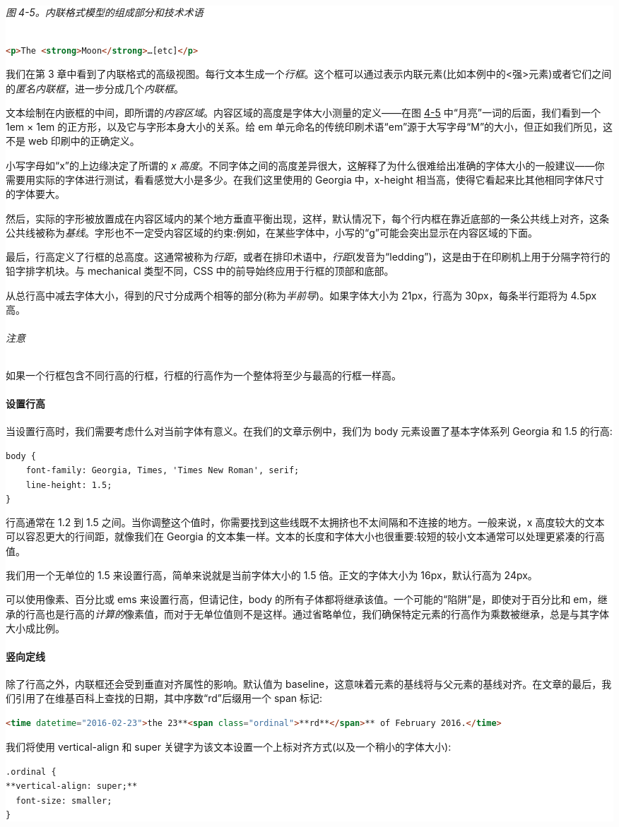 ###### 图 4-5。内联格式模型的组成部分和技术术语

```html
<p>The <strong>Moon</strong>…[etc]</p>
```

我们在第 3 章中看到了内联格式的高级视图。每行文本生成一个*行框*。这个框可以通过表示内联元素(比如本例中的<强>元素)或者它们之间的*匿名内联框*，进一步分成几个*内联框*。

文本绘制在内嵌框的中间，即所谓的*内容区域*。内容区域的高度是字体大小测量的定义——在图 [4-5](#Fig5) 中“月亮”一词的后面，我们看到一个 1em × 1em 的正方形，以及它与字形本身大小的关系。给 em 单元命名的传统印刷术语“em”源于大写字母“M”的大小，但正如我们所见，这不是 web 印刷中的正确定义。

小写字母如“x”的上边缘决定了所谓的 *x 高度*。不同字体之间的高度差异很大，这解释了为什么很难给出准确的字体大小的一般建议——你需要用实际的字体进行测试，看看感觉大小是多少。在我们这里使用的 Georgia 中，x-height 相当高，使得它看起来比其他相同字体尺寸的字体要大。

然后，实际的字形被放置成在内容区域内的某个地方垂直平衡出现，这样，默认情况下，每个行内框在靠近底部的一条公共线上对齐，这条公共线被称为*基线*。字形也不一定受内容区域的约束:例如，在某些字体中，小写的“g”可能会突出显示在内容区域的下面。

最后，行高定义了行框的总高度。这通常被称为*行距*，或者在排印术语中，*行距*(发音为“ledding”)，这是由于在印刷机上用于分隔字符行的铅字排字机块。与 mechanical 类型不同，CSS 中的前导始终应用于行框的顶部和底部。

从总行高中减去字体大小，得到的尺寸分成两个相等的部分(称为*半前导*)。如果字体大小为 21px，行高为 30px，每条半行距将为 4.5px 高。

###### 注意

如果一个行框包含不同行高的行框，行框的行高作为一个整体将至少与最高的行框一样高。

#### 设置行高

当设置行高时，我们需要考虑什么对当前字体有意义。在我们的文章示例中，我们为 body 元素设置了基本字体系列 Georgia 和 1.5 的行高:

```html
body {
    font-family: Georgia, Times, 'Times New Roman', serif;
    line-height: 1.5;
}
```

行高通常在 1.2 到 1.5 之间。当你调整这个值时，你需要找到这些线既不太拥挤也不太间隔和不连接的地方。一般来说，x 高度较大的文本可以容忍更大的行间距，就像我们在 Georgia 的文本集一样。文本的长度和字体大小也很重要:较短的较小文本通常可以处理更紧凑的行高值。

我们用一个无单位的 1.5 来设置行高，简单来说就是当前字体大小的 1.5 倍。正文的字体大小为 16px，默认行高为 24px。

可以使用像素、百分比或 ems 来设置行高，但请记住，body 的所有子体都将继承该值。一个可能的“陷阱”是，即使对于百分比和 em，继承的行高也是行高的*计算的*像素值，而对于无单位值则不是这样。通过省略单位，我们确保特定元素的行高作为乘数被继承，总是与其字体大小成比例。

#### 竖向定线

除了行高之外，内联框还会受到垂直对齐属性的影响。默认值为 baseline，这意味着元素的基线将与父元素的基线对齐。在文章的最后，我们引用了在维基百科上查找的日期，其中序数“rd”后缀用一个 span 标记:

```html
<time datetime="2016-02-23">the 23**<span class="ordinal">**rd**</span>** of February 2016.</time>
```

我们将使用 vertical-align 和 super 关键字为该文本设置一个上标对齐方式(以及一个稍小的字体大小):

```html
.ordinal {
**vertical-align: super;** 
  font-size: smaller;
}
```
